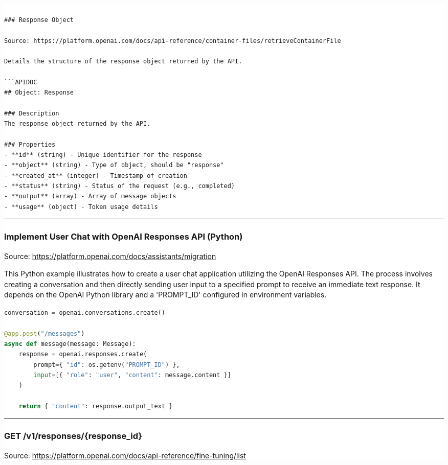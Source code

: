 ```

### Response Object

Source: https://platform.openai.com/docs/api-reference/container-files/retrieveContainerFile

Details the structure of the response object returned by the API.

```APIDOC
## Object: Response

### Description
The response object returned by the API.

### Properties
- **id** (string) - Unique identifier for the response
- **object** (string) - Type of object, should be "response"
- **created_at** (integer) - Timestamp of creation
- **status** (string) - Status of the request (e.g., completed)
- **output** (array) - Array of message objects
- **usage** (object) - Token usage details

```

--------------------------------

### Implement User Chat with OpenAI Responses API (Python)

Source: https://platform.openai.com/docs/assistants/migration

This Python example illustrates how to create a user chat application utilizing the OpenAI Responses API. The process involves creating a conversation and then directly sending user input to a specified prompt to receive an immediate text response. It depends on the OpenAI Python library and a 'PROMPT_ID' configured in environment variables.

```Python
conversation = openai.conversations.create()

@app.post("/messages")
async def message(message: Message):
	response = openai.responses.create(
		prompt={ "id": os.getenv("PROMPT_ID") },
		input=[{ "role": "user", "content": message.content }]
	)

	return { "content": response.output_text }
```

--------------------------------

### GET /v1/responses/{response_id}

Source: https://platform.openai.com/docs/api-reference/fine-tuning/list
